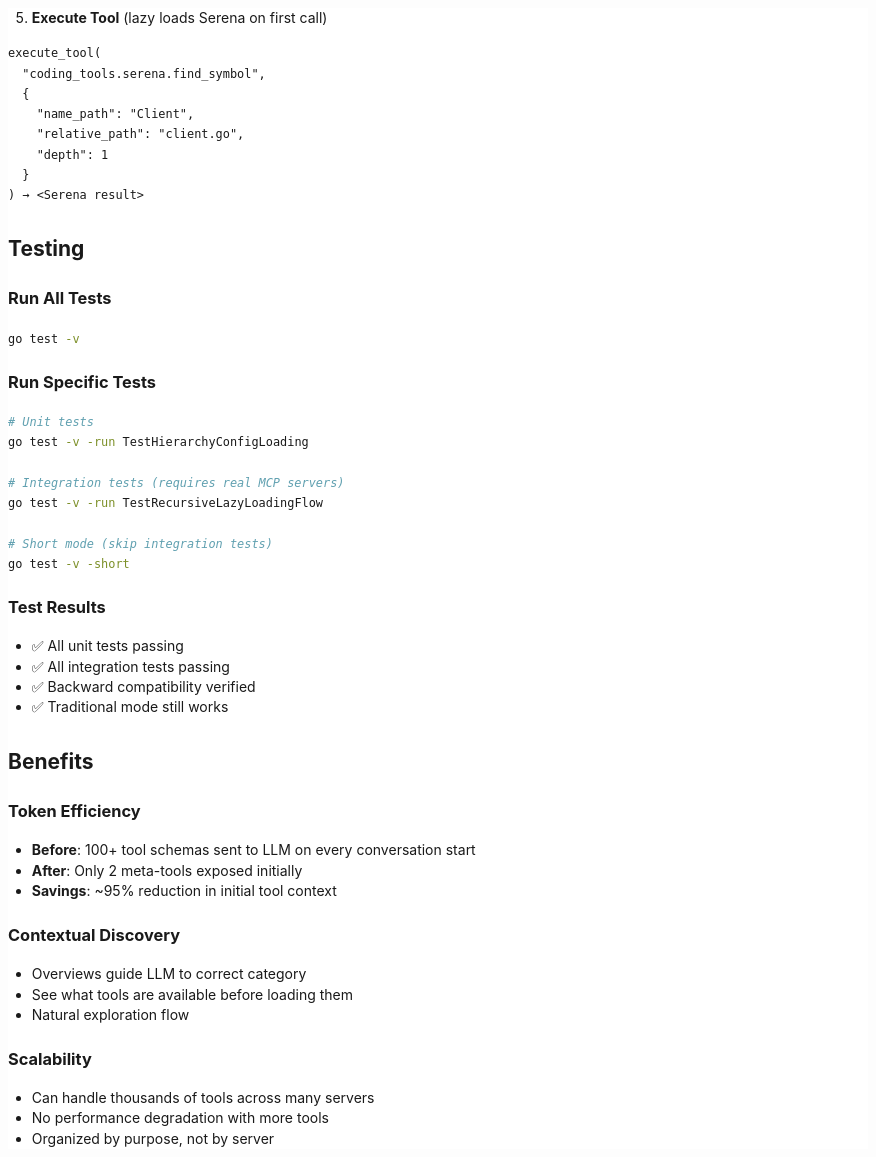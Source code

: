 5. **Execute Tool** (lazy loads Serena on first call)
```
execute_tool(
  "coding_tools.serena.find_symbol",
  {
    "name_path": "Client",
    "relative_path": "client.go",
    "depth": 1
  }
) → <Serena result>
```

## Testing

### Run All Tests
```bash
go test -v
```

### Run Specific Tests
```bash
# Unit tests
go test -v -run TestHierarchyConfigLoading

# Integration tests (requires real MCP servers)
go test -v -run TestRecursiveLazyLoadingFlow

# Short mode (skip integration tests)
go test -v -short
```

### Test Results
- ✅ All unit tests passing
- ✅ All integration tests passing
- ✅ Backward compatibility verified
- ✅ Traditional mode still works

## Benefits

### Token Efficiency
- **Before**: 100+ tool schemas sent to LLM on every conversation start
- **After**: Only 2 meta-tools exposed initially
- **Savings**: ~95% reduction in initial tool context

### Contextual Discovery
- Overviews guide LLM to correct category
- See what tools are available before loading them
- Natural exploration flow

### Scalability
- Can handle thousands of tools across many servers
- No performance degradation with more tools
- Organized by purpose, not by server
